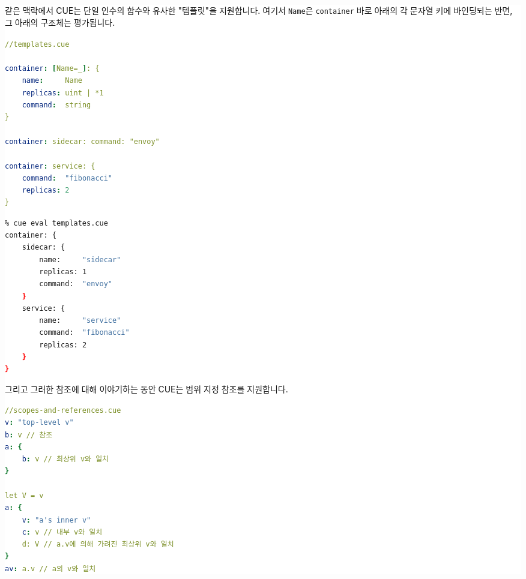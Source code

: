 같은 맥락에서 CUE는 단일 인수의 함수와 유사한 "템플릿"을 지원합니다. 여기서 `Name`은 `container` 바로 아래의 각 문자열 키에 바인딩되는 반면, 그 아래의 구조체는 평가됩니다.

```yaml
//templates.cue

container: [Name=_]: {
    name:     Name
    replicas: uint | *1
    command:  string
}

container: sidecar: command: "envoy"

container: service: {
    command:  "fibonacci"
    replicas: 2
}
```

```bash
% cue eval templates.cue
container: {
    sidecar: {
        name:     "sidecar"
        replicas: 1
        command:  "envoy"
    }
    service: {
        name:     "service"
        command:  "fibonacci"
        replicas: 2
    }
}
```

그리고 그러한 참조에 대해 이야기하는 동안 CUE는 범위 지정 참조를 지원합니다.

```yaml
//scopes-and-references.cue
v: "top-level v"
b: v // 참조
a: {
    b: v // 최상위 v와 일치
}

let V = v
a: {
    v: "a's inner v"
    c: v // 내부 v와 일치
    d: V // a.v에 의해 가려진 최상위 v와 일치
}
av: a.v // a의 v와 일치
```
